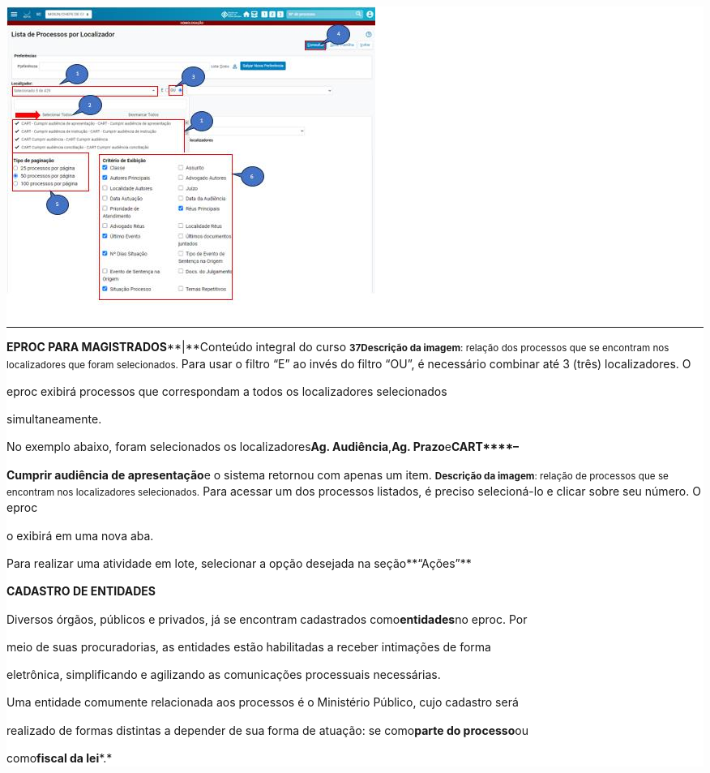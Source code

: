 ![Imagem Imagem_1649](imgs/Imagem_1649.jpeg)


---

**EPROC PARA MAGISTRADOS****|**Conteúdo integral do curso
<small>**37**</small><small>**Descrição da imagem**: relação dos processos que se encontram nos localizadores que foram selecionados.</small>
Para usar o filtro “E” ao invés do filtro “OU”, é necessário combinar até 3 (três) localizadores. O

eproc exibirá processos que correspondam a todos os localizadores selecionados

simultaneamente.

No exemplo abaixo, foram selecionados os localizadores**Ag. Audiência**,**Ag. Prazo**e**CART****–**

**Cumprir audiência de apresentação**e o sistema retornou com apenas um item.
<small>**Descrição da imagem**: relação de processos que se encontram nos localizadores selecionados.</small>
Para acessar um dos processos listados, é preciso selecioná-lo e clicar sobre seu número. O eproc

o exibirá em uma nova aba.

Para realizar uma atividade em lote, selecionar a opção desejada na seção**“Ações”**

**CADASTRO DE ENTIDADES**

Diversos órgãos, públicos e privados, já se encontram cadastrados como**entidades**no eproc. Por

meio de suas procuradorias, as entidades estão habilitadas a receber intimações de forma

eletrônica, simplificando e agilizando as comunicações processuais necessárias.

Uma entidade comumente relacionada aos processos é o Ministério Público, cujo cadastro será

realizado de formas distintas a depender de sua forma de atuação: se como**parte do processo**ou

como**fiscal da lei***.*
